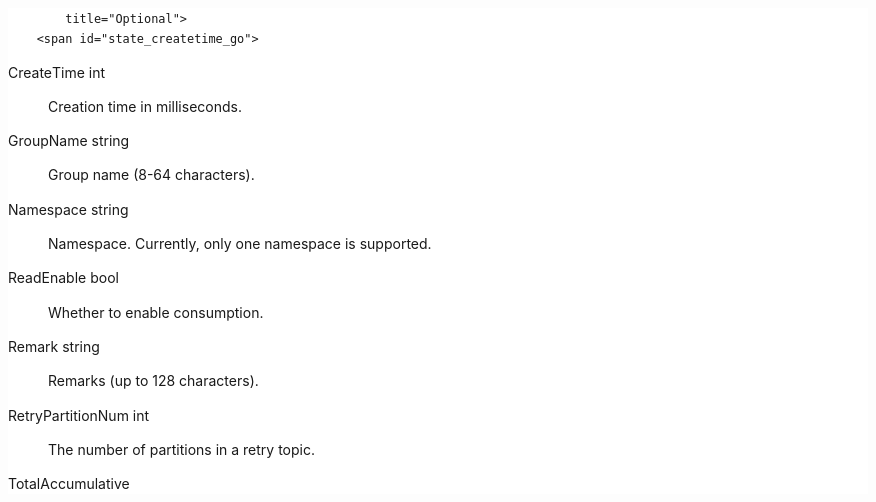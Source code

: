             title="Optional">
        <span id="state_createtime_go">
<a data-swiftype-name="resource-property" data-swiftype-type="text" href="#state_createtime_go" style="color: inherit; text-decoration: inherit;">Create<wbr>Time</a>
</span>
        <span class="property-indicator"></span>
        <span class="property-type">int</span>
    </dt>
    <dd><p>Creation time in milliseconds.</p>
</dd><dt class="property-optional property-replacement"
            title="Optional">
        <span id="state_groupname_go">
<a data-swiftype-name="resource-property" data-swiftype-type="text" href="#state_groupname_go" style="color: inherit; text-decoration: inherit;">Group<wbr>Name</a>
</span>
        <span class="property-indicator"></span>
        <span class="property-type">string</span>
    </dt>
    <dd><p>Group name (8-64 characters).</p>
</dd><dt class="property-optional property-replacement"
            title="Optional">
        <span id="state_namespace_go">
<a data-swiftype-name="resource-property" data-swiftype-type="text" href="#state_namespace_go" style="color: inherit; text-decoration: inherit;">Namespace</a>
</span>
        <span class="property-indicator"></span>
        <span class="property-type">string</span>
    </dt>
    <dd><p>Namespace. Currently, only one namespace is supported.</p>
</dd><dt class="property-optional"
            title="Optional">
        <span id="state_readenable_go">
<a data-swiftype-name="resource-property" data-swiftype-type="text" href="#state_readenable_go" style="color: inherit; text-decoration: inherit;">Read<wbr>Enable</a>
</span>
        <span class="property-indicator"></span>
        <span class="property-type">bool</span>
    </dt>
    <dd><p>Whether to enable consumption.</p>
</dd><dt class="property-optional"
            title="Optional">
        <span id="state_remark_go">
<a data-swiftype-name="resource-property" data-swiftype-type="text" href="#state_remark_go" style="color: inherit; text-decoration: inherit;">Remark</a>
</span>
        <span class="property-indicator"></span>
        <span class="property-type">string</span>
    </dt>
    <dd><p>Remarks (up to 128 characters).</p>
</dd><dt class="property-optional"
            title="Optional">
        <span id="state_retrypartitionnum_go">
<a data-swiftype-name="resource-property" data-swiftype-type="text" href="#state_retrypartitionnum_go" style="color: inherit; text-decoration: inherit;">Retry<wbr>Partition<wbr>Num</a>
</span>
        <span class="property-indicator"></span>
        <span class="property-type">int</span>
    </dt>
    <dd><p>The number of partitions in a retry topic.</p>
</dd><dt class="property-optional"
            title="Optional">
        <span id="state_totalaccumulative_go">
<a data-swiftype-name="resource-property" data-swiftype-type="text" href="#state_totalaccumulative_go" style="color: inherit; text-decoration: inherit;">Total<wbr>Accumulative</a>